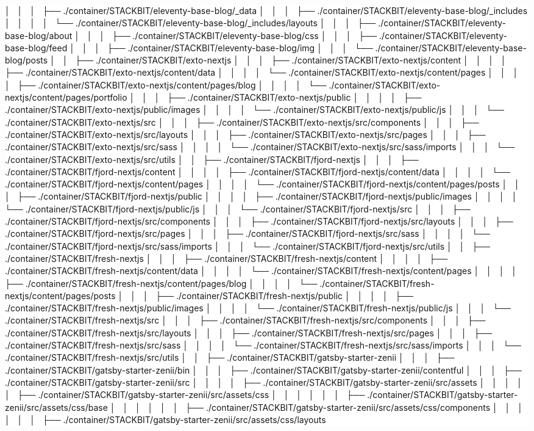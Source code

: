│   │   │   ├── ./container/STACKBIT/eleventy-base-blog/_data
│   │   │   ├── ./container/STACKBIT/eleventy-base-blog/_includes
│   │   │   │   └── ./container/STACKBIT/eleventy-base-blog/_includes/layouts
│   │   │   ├── ./container/STACKBIT/eleventy-base-blog/about
│   │   │   ├── ./container/STACKBIT/eleventy-base-blog/css
│   │   │   ├── ./container/STACKBIT/eleventy-base-blog/feed
│   │   │   ├── ./container/STACKBIT/eleventy-base-blog/img
│   │   │   └── ./container/STACKBIT/eleventy-base-blog/posts
│   │   ├── ./container/STACKBIT/exto-nextjs
│   │   │   ├── ./container/STACKBIT/exto-nextjs/content
│   │   │   │   ├── ./container/STACKBIT/exto-nextjs/content/data
│   │   │   │   └── ./container/STACKBIT/exto-nextjs/content/pages
│   │   │   │       ├── ./container/STACKBIT/exto-nextjs/content/pages/blog
│   │   │   │       └── ./container/STACKBIT/exto-nextjs/content/pages/portfolio
│   │   │   ├── ./container/STACKBIT/exto-nextjs/public
│   │   │   │   ├── ./container/STACKBIT/exto-nextjs/public/images
│   │   │   │   └── ./container/STACKBIT/exto-nextjs/public/js
│   │   │   └── ./container/STACKBIT/exto-nextjs/src
│   │   │       ├── ./container/STACKBIT/exto-nextjs/src/components
│   │   │       ├── ./container/STACKBIT/exto-nextjs/src/layouts
│   │   │       ├── ./container/STACKBIT/exto-nextjs/src/pages
│   │   │       ├── ./container/STACKBIT/exto-nextjs/src/sass
│   │   │       │   └── ./container/STACKBIT/exto-nextjs/src/sass/imports
│   │   │       └── ./container/STACKBIT/exto-nextjs/src/utils
│   │   ├── ./container/STACKBIT/fjord-nextjs
│   │   │   ├── ./container/STACKBIT/fjord-nextjs/content
│   │   │   │   ├── ./container/STACKBIT/fjord-nextjs/content/data
│   │   │   │   └── ./container/STACKBIT/fjord-nextjs/content/pages
│   │   │   │       └── ./container/STACKBIT/fjord-nextjs/content/pages/posts
│   │   │   ├── ./container/STACKBIT/fjord-nextjs/public
│   │   │   │   ├── ./container/STACKBIT/fjord-nextjs/public/images
│   │   │   │   └── ./container/STACKBIT/fjord-nextjs/public/js
│   │   │   └── ./container/STACKBIT/fjord-nextjs/src
│   │   │       ├── ./container/STACKBIT/fjord-nextjs/src/components
│   │   │       ├── ./container/STACKBIT/fjord-nextjs/src/layouts
│   │   │       ├── ./container/STACKBIT/fjord-nextjs/src/pages
│   │   │       ├── ./container/STACKBIT/fjord-nextjs/src/sass
│   │   │       │   └── ./container/STACKBIT/fjord-nextjs/src/sass/imports
│   │   │       └── ./container/STACKBIT/fjord-nextjs/src/utils
│   │   ├── ./container/STACKBIT/fresh-nextjs
│   │   │   ├── ./container/STACKBIT/fresh-nextjs/content
│   │   │   │   ├── ./container/STACKBIT/fresh-nextjs/content/data
│   │   │   │   └── ./container/STACKBIT/fresh-nextjs/content/pages
│   │   │   │       ├── ./container/STACKBIT/fresh-nextjs/content/pages/blog
│   │   │   │       └── ./container/STACKBIT/fresh-nextjs/content/pages/posts
│   │   │   ├── ./container/STACKBIT/fresh-nextjs/public
│   │   │   │   ├── ./container/STACKBIT/fresh-nextjs/public/images
│   │   │   │   └── ./container/STACKBIT/fresh-nextjs/public/js
│   │   │   └── ./container/STACKBIT/fresh-nextjs/src
│   │   │       ├── ./container/STACKBIT/fresh-nextjs/src/components
│   │   │       ├── ./container/STACKBIT/fresh-nextjs/src/layouts
│   │   │       ├── ./container/STACKBIT/fresh-nextjs/src/pages
│   │   │       ├── ./container/STACKBIT/fresh-nextjs/src/sass
│   │   │       │   └── ./container/STACKBIT/fresh-nextjs/src/sass/imports
│   │   │       └── ./container/STACKBIT/fresh-nextjs/src/utils
│   │   ├── ./container/STACKBIT/gatsby-starter-zenii
│   │   │   ├── ./container/STACKBIT/gatsby-starter-zenii/bin
│   │   │   ├── ./container/STACKBIT/gatsby-starter-zenii/contentful
│   │   │   ├── ./container/STACKBIT/gatsby-starter-zenii/src
│   │   │   │   ├── ./container/STACKBIT/gatsby-starter-zenii/src/assets
│   │   │   │   │   ├── ./container/STACKBIT/gatsby-starter-zenii/src/assets/css
│   │   │   │   │   │   ├── ./container/STACKBIT/gatsby-starter-zenii/src/assets/css/base
│   │   │   │   │   │   ├── ./container/STACKBIT/gatsby-starter-zenii/src/assets/css/components
│   │   │   │   │   │   ├── ./container/STACKBIT/gatsby-starter-zenii/src/assets/css/layouts